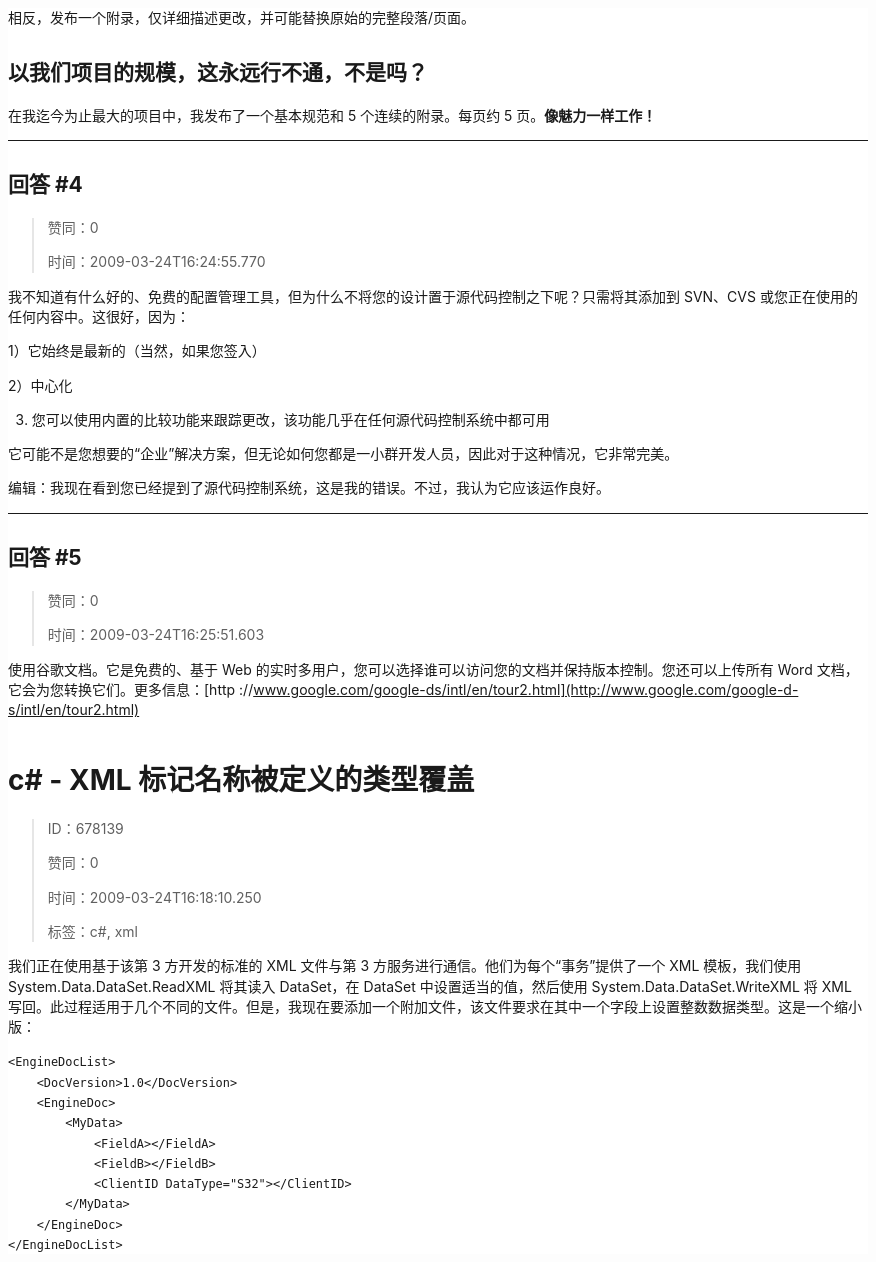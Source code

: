 相反，发布一个附录，仅详细描述更改，并可能替换原始的完整段落/页面。

## 以我们项目的规模，这永远行不通，不是吗？

在我迄今为止最大的项目中，我发布了一个基本规范和 5 个连续的附录。每页约 5 页。**像魅力一样工作！**

* * *

## 回答 #4

> 赞同：0
> 
> 时间：2009-03-24T16:24:55.770

我不知道有什么好的、免费的配置管理工具，但为什么不将您的设计置于源代码控制之下呢？只需将其添加到 SVN、CVS 或您正在使用的任何内容中。这很好，因为：

1）它始终是最新的（当然，如果您签入）

2）中心化

3) 您可以使用内置的比较功能来跟踪更改，该功能几乎在任何源代码控制系统中都可用

它可能不是您想要的“企业”解决方案，但无论如何您都是一小群开发人员，因此对于这种情况，它非常完美。

编辑：我现在看到您已经提到了源代码控制系统，这是我的错误。不过，我认为它应该运作良好。

* * *

## 回答 #5

> 赞同：0
> 
> 时间：2009-03-24T16:25:51.603

使用谷歌文档。它是免费的、基于 Web 的实时多用户，您可以选择谁可以访问您的文档并保持版本控制。您还可以上传所有 Word 文档，它会为您转换它们。更多信息：[http ://www.google.com/google-ds/intl/en/tour2.html](http://www.google.com/google-d-s/intl/en/tour2.html)

# c# - XML 标记名称被定义的类型覆盖

> ID：678139
> 
> 赞同：0
> 
> 时间：2009-03-24T16:18:10.250
> 
> 标签：c#, xml

我们正在使用基于该第 3 方开发的标准的 XML 文件与第 3 方服务进行通信。他们为每个“事务”提供了一个 XML 模板，我们使用 System.Data.DataSet.ReadXML 将其读入 DataSet，在 DataSet 中设置适当的值，然后使用 System.Data.DataSet.WriteXML 将 XML 写回。此过程适用于几个不同的文件。但是，我现在要添加一个附加文件，该文件要求在其中一个字段上设置整数数据类型。这是一个缩小版：

```
<EngineDocList>
    <DocVersion>1.0</DocVersion>
    <EngineDoc>
        <MyData>
            <FieldA></FieldA>
            <FieldB></FieldB>
            <ClientID DataType="S32"></ClientID>
        </MyData>
    </EngineDoc>
</EngineDocList> 
```
